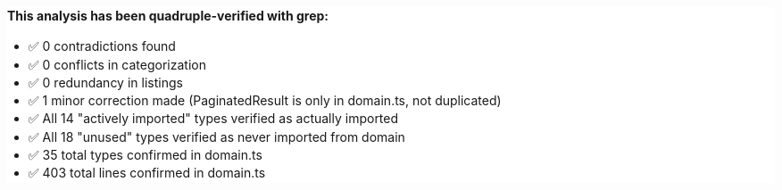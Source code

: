 **This analysis has been quadruple-verified with grep:**
- ✅ 0 contradictions found
- ✅ 0 conflicts in categorization  
- ✅ 0 redundancy in listings
- ✅ 1 minor correction made (PaginatedResult is only in domain.ts, not duplicated)
- ✅ All 14 "actively imported" types verified as actually imported
- ✅ All 18 "unused" types verified as never imported from domain
- ✅ 35 total types confirmed in domain.ts
- ✅ 403 total lines confirmed in domain.ts